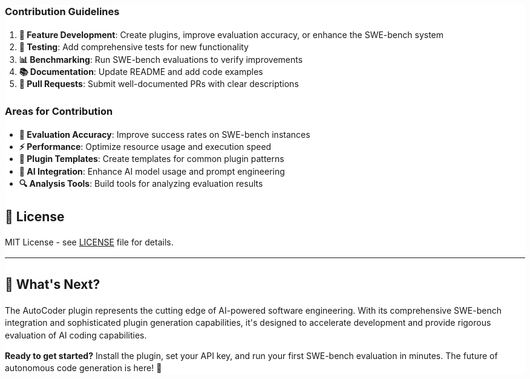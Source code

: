 ### Contribution Guidelines
1. **🔧 Feature Development**: Create plugins, improve evaluation accuracy, or enhance the SWE-bench system
2. **🧪 Testing**: Add comprehensive tests for new functionality
3. **📊 Benchmarking**: Run SWE-bench evaluations to verify improvements
4. **📚 Documentation**: Update README and add code examples
5. **🔄 Pull Requests**: Submit well-documented PRs with clear descriptions

### Areas for Contribution
- **🎯 Evaluation Accuracy**: Improve success rates on SWE-bench instances
- **⚡ Performance**: Optimize resource usage and execution speed
- **🔌 Plugin Templates**: Create templates for common plugin patterns
- **🧠 AI Integration**: Enhance AI model usage and prompt engineering
- **🔍 Analysis Tools**: Build tools for analyzing evaluation results

## 📄 License

MIT License - see [LICENSE](LICENSE) file for details.

---

## 🌟 What's Next?

The AutoCoder plugin represents the cutting edge of AI-powered software engineering. With its comprehensive SWE-bench integration and sophisticated plugin generation capabilities, it's designed to accelerate development and provide rigorous evaluation of AI coding capabilities.

**Ready to get started?** Install the plugin, set your API key, and run your first SWE-bench evaluation in minutes. The future of autonomous code generation is here! 🚀